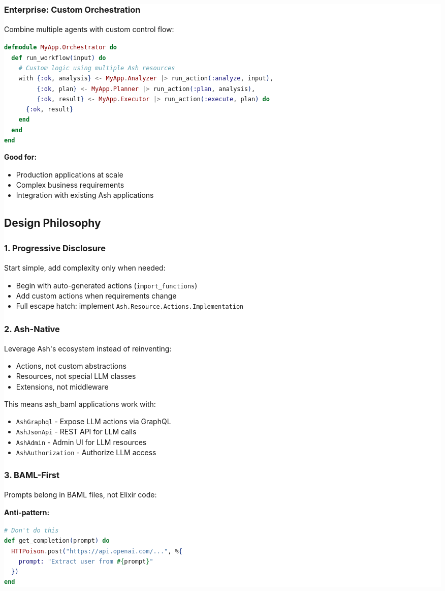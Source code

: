 ### Enterprise: Custom Orchestration

Combine multiple agents with custom control flow:

```elixir
defmodule MyApp.Orchestrator do
  def run_workflow(input) do
    # Custom logic using multiple Ash resources
    with {:ok, analysis} <- MyApp.Analyzer |> run_action(:analyze, input),
         {:ok, plan} <- MyApp.Planner |> run_action(:plan, analysis),
         {:ok, result} <- MyApp.Executor |> run_action(:execute, plan) do
      {:ok, result}
    end
  end
end
```

**Good for:**
- Production applications at scale
- Complex business requirements
- Integration with existing Ash applications

## Design Philosophy

### 1. Progressive Disclosure

Start simple, add complexity only when needed:

- Begin with auto-generated actions (`import_functions`)
- Add custom actions when requirements change
- Full escape hatch: implement `Ash.Resource.Actions.Implementation`

### 2. Ash-Native

Leverage Ash's ecosystem instead of reinventing:

- Actions, not custom abstractions
- Resources, not special LLM classes
- Extensions, not middleware

This means ash_baml applications work with:
- `AshGraphql` - Expose LLM actions via GraphQL
- `AshJsonApi` - REST API for LLM calls
- `AshAdmin` - Admin UI for LLM resources
- `AshAuthorization` - Authorize LLM access

### 3. BAML-First

Prompts belong in BAML files, not Elixir code:

**Anti-pattern:**
```elixir
# Don't do this
def get_completion(prompt) do
  HTTPoison.post("https://api.openai.com/...", %{
    prompt: "Extract user from #{prompt}"
  })
end
```
